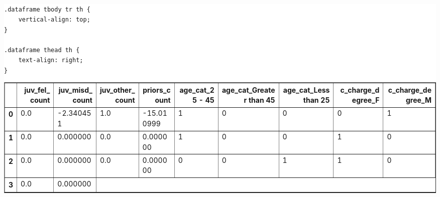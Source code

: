     .dataframe tbody tr th {
        vertical-align: top;
    }

    .dataframe thead th {
        text-align: right;
    }
</style>
<table border="1" class="dataframe">
  <thead>
    <tr style="text-align: right;">
      <th></th>
      <th>juv_fel_count</th>
      <th>juv_misd_count</th>
      <th>juv_other_count</th>
      <th>priors_count</th>
      <th>age_cat_25 - 45</th>
      <th>age_cat_Greater than 45</th>
      <th>age_cat_Less than 25</th>
      <th>c_charge_degree_F</th>
      <th>c_charge_degree_M</th>
    </tr>
  </thead>
  <tbody>
    <tr>
      <th>0</th>
      <td>0.0</td>
      <td>-2.340451</td>
      <td>1.0</td>
      <td>-15.010999</td>
      <td>1</td>
      <td>0</td>
      <td>0</td>
      <td>0</td>
      <td>1</td>
    </tr>
    <tr>
      <th>1</th>
      <td>0.0</td>
      <td>0.000000</td>
      <td>0.0</td>
      <td>0.000000</td>
      <td>1</td>
      <td>0</td>
      <td>0</td>
      <td>1</td>
      <td>0</td>
    </tr>
    <tr>
      <th>2</th>
      <td>0.0</td>
      <td>0.000000</td>
      <td>0.0</td>
      <td>0.000000</td>
      <td>0</td>
      <td>0</td>
      <td>1</td>
      <td>1</td>
      <td>0</td>
    </tr>
    <tr>
      <th>3</th>
      <td>0.0</td>
      <td>0.000000</td>